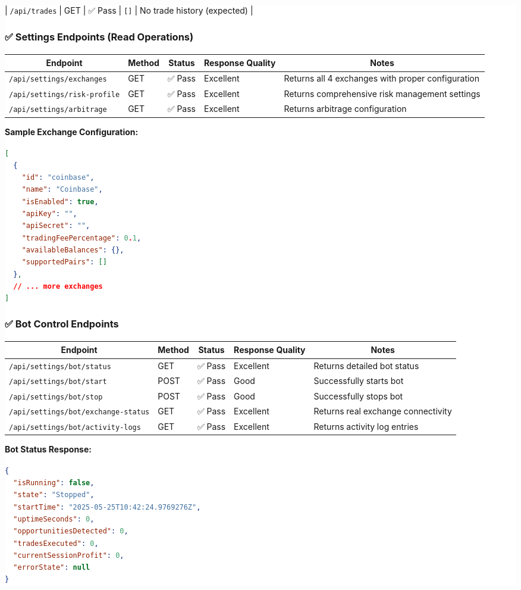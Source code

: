| `/api/trades` | GET | ✅ Pass | `[]` | No trade history (expected) |

### ✅ Settings Endpoints (Read Operations)

| Endpoint | Method | Status | Response Quality | Notes |
|----------|--------|--------|------------------|-------|
| `/api/settings/exchanges` | GET | ✅ Pass | Excellent | Returns all 4 exchanges with proper configuration |
| `/api/settings/risk-profile` | GET | ✅ Pass | Excellent | Returns comprehensive risk management settings |
| `/api/settings/arbitrage` | GET | ✅ Pass | Excellent | Returns arbitrage configuration |

**Sample Exchange Configuration:**
```json
[
  {
    "id": "coinbase",
    "name": "Coinbase",
    "isEnabled": true,
    "apiKey": "",
    "apiSecret": "",
    "tradingFeePercentage": 0.1,
    "availableBalances": {},
    "supportedPairs": []
  },
  // ... more exchanges
]
```

### ✅ Bot Control Endpoints

| Endpoint | Method | Status | Response Quality | Notes |
|----------|--------|--------|------------------|-------|
| `/api/settings/bot/status` | GET | ✅ Pass | Excellent | Returns detailed bot status |
| `/api/settings/bot/start` | POST | ✅ Pass | Good | Successfully starts bot |
| `/api/settings/bot/stop` | POST | ✅ Pass | Good | Successfully stops bot |
| `/api/settings/bot/exchange-status` | GET | ✅ Pass | Excellent | Returns real exchange connectivity |
| `/api/settings/bot/activity-logs` | GET | ✅ Pass | Excellent | Returns activity log entries |

**Bot Status Response:**
```json
{
  "isRunning": false,
  "state": "Stopped",
  "startTime": "2025-05-25T10:42:24.9769276Z",
  "uptimeSeconds": 0,
  "opportunitiesDetected": 0,
  "tradesExecuted": 0,
  "currentSessionProfit": 0,
  "errorState": null
}
```

